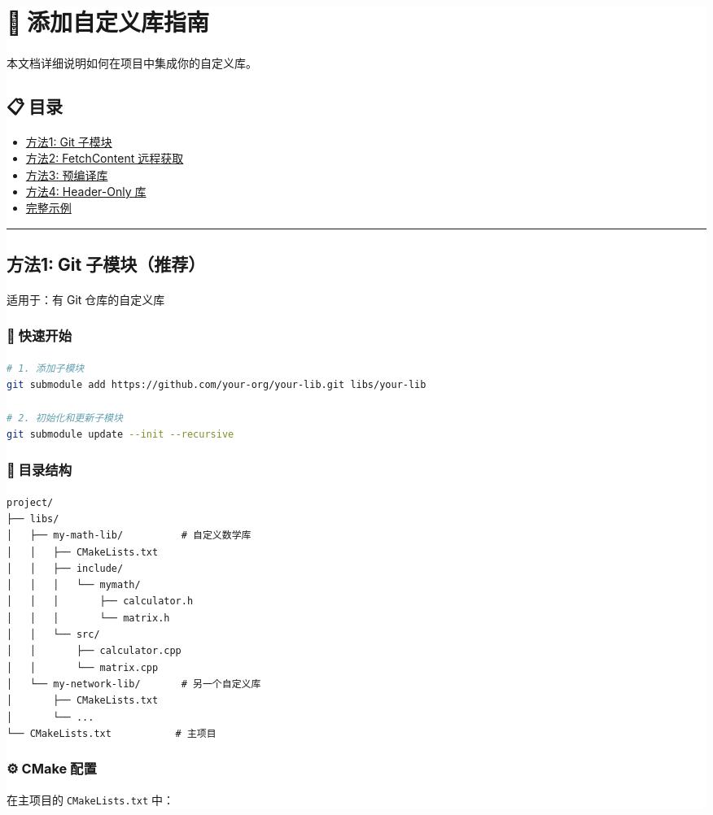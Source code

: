 # 🔧 添加自定义库指南

本文档详细说明如何在项目中集成你的自定义库。

## 📋 目录

- [方法1: Git 子模块](#方法1-git-子模块推荐)
- [方法2: FetchContent 远程获取](#方法2-fetchcontent-远程获取)
- [方法3: 预编译库](#方法3-预编译库)
- [方法4: Header-Only 库](#方法4-header-only-库)
- [完整示例](#完整示例)

---

## 方法1: Git 子模块（推荐）

适用于：有 Git 仓库的自定义库

### 🚀 快速开始

```bash
# 1. 添加子模块
git submodule add https://github.com/your-org/your-lib.git libs/your-lib

# 2. 初始化和更新子模块
git submodule update --init --recursive
```

### 📁 目录结构

```
project/
├── libs/
│   ├── my-math-lib/          # 自定义数学库
│   │   ├── CMakeLists.txt
│   │   ├── include/
│   │   │   └── mymath/
│   │   │       ├── calculator.h
│   │   │       └── matrix.h
│   │   └── src/
│   │       ├── calculator.cpp
│   │       └── matrix.cpp
│   └── my-network-lib/       # 另一个自定义库
│       ├── CMakeLists.txt
│       └── ...
└── CMakeLists.txt           # 主项目
```

### ⚙️ CMake 配置

在主项目的 `CMakeLists.txt` 中：
